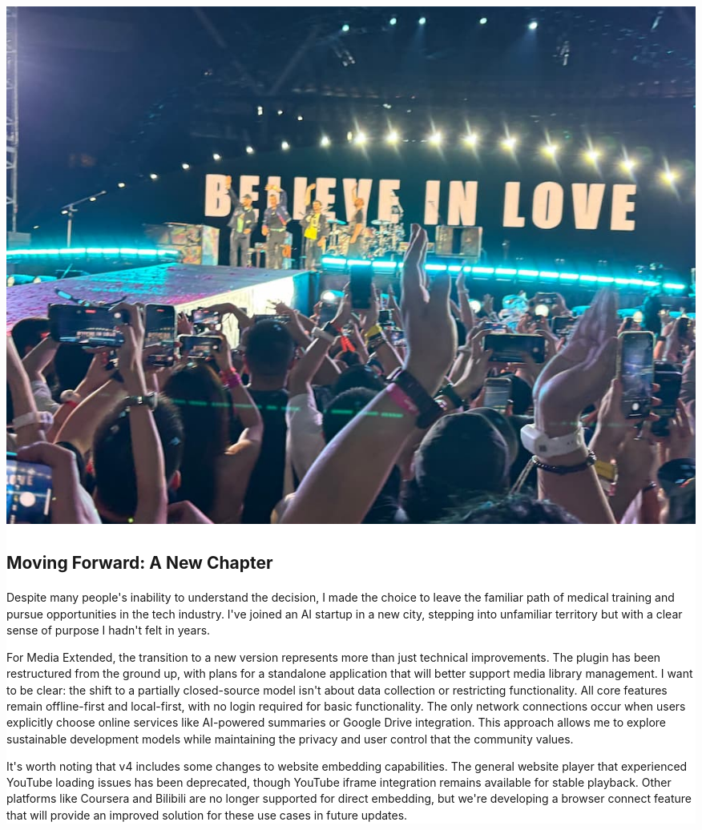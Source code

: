 ![Coldplay concert finale - "Believe in Love" inspiring a new direction](./coldplay-concert-inspiration.jpg)

## Moving Forward: A New Chapter

Despite many people's inability to understand the decision, I made the choice to leave the familiar path of medical training and pursue opportunities in the tech industry. I've joined an AI startup in a new city, stepping into unfamiliar territory but with a clear sense of purpose I hadn't felt in years.

For Media Extended, the transition to a new version represents more than just technical improvements. The plugin has been restructured from the ground up, with plans for a standalone application that will better support media library management. I want to be clear: the shift to a partially closed-source model isn't about data collection or restricting functionality. All core features remain offline-first and local-first, with no login required for basic functionality. The only network connections occur when users explicitly choose online services like AI-powered summaries or Google Drive integration. This approach allows me to explore sustainable development models while maintaining the privacy and user control that the community values.

It's worth noting that v4 includes some changes to website embedding capabilities. The general website player that experienced YouTube loading issues has been deprecated, though YouTube iframe integration remains available for stable playback. Other platforms like Coursera and Bilibili are no longer supported for direct embedding, but we're developing a browser connect feature that will provide an improved solution for these use cases in future updates.
